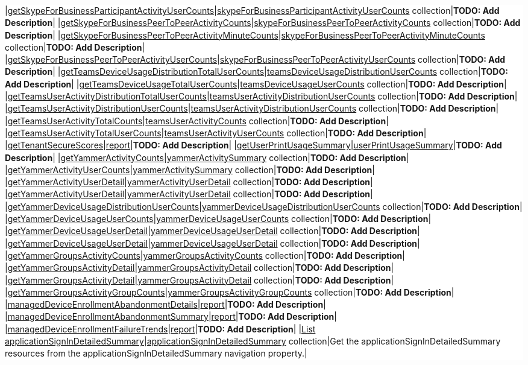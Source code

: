 |[getSkypeForBusinessParticipantActivityUserCounts](../api/reportroot-getskypeforbusinessparticipantactivityusercounts.md)|[skypeForBusinessParticipantActivityUserCounts](../resources/skypeforbusinessparticipantactivityusercounts.md) collection|**TODO: Add Description**|
|[getSkypeForBusinessPeerToPeerActivityCounts](../api/reportroot-getskypeforbusinesspeertopeeractivitycounts.md)|[skypeForBusinessPeerToPeerActivityCounts](../resources/skypeforbusinesspeertopeeractivitycounts.md) collection|**TODO: Add Description**|
|[getSkypeForBusinessPeerToPeerActivityMinuteCounts](../api/reportroot-getskypeforbusinesspeertopeeractivityminutecounts.md)|[skypeForBusinessPeerToPeerActivityMinuteCounts](../resources/skypeforbusinesspeertopeeractivityminutecounts.md) collection|**TODO: Add Description**|
|[getSkypeForBusinessPeerToPeerActivityUserCounts](../api/reportroot-getskypeforbusinesspeertopeeractivityusercounts.md)|[skypeForBusinessPeerToPeerActivityUserCounts](../resources/skypeforbusinesspeertopeeractivityusercounts.md) collection|**TODO: Add Description**|
|[getTeamsDeviceUsageDistributionTotalUserCounts](../api/reportroot-getteamsdeviceusagedistributiontotalusercounts.md)|[teamsDeviceUsageDistributionUserCounts](../resources/teamsdeviceusagedistributionusercounts.md) collection|**TODO: Add Description**|
|[getTeamsDeviceUsageTotalUserCounts](../api/reportroot-getteamsdeviceusagetotalusercounts.md)|[teamsDeviceUsageUserCounts](../resources/teamsdeviceusageusercounts.md) collection|**TODO: Add Description**|
|[getTeamsUserActivityDistributionTotalUserCounts](../api/reportroot-getteamsuseractivitydistributiontotalusercounts.md)|[teamsUserActivityDistributionUserCounts](../resources/teamsuseractivitydistributionusercounts.md) collection|**TODO: Add Description**|
|[getTeamsUserActivityDistributionUserCounts](../api/reportroot-getteamsuseractivitydistributionusercounts.md)|[teamsUserActivityDistributionUserCounts](../resources/teamsuseractivitydistributionusercounts.md) collection|**TODO: Add Description**|
|[getTeamsUserActivityTotalCounts](../api/reportroot-getteamsuseractivitytotalcounts.md)|[teamsUserActivityCounts](../resources/teamsuseractivitycounts.md) collection|**TODO: Add Description**|
|[getTeamsUserActivityTotalUserCounts](../api/reportroot-getteamsuseractivitytotalusercounts.md)|[teamsUserActivityUserCounts](../resources/teamsuseractivityusercounts.md) collection|**TODO: Add Description**|
|[getTenantSecureScores](../api/reportroot-gettenantsecurescores.md)|[report](../resources/report.md)|**TODO: Add Description**|
|[getUserPrintUsageSummary](../api/reportroot-getuserprintusagesummary.md)|[userPrintUsageSummary](../resources/userprintusagesummary.md)|**TODO: Add Description**|
|[getYammerActivityCounts](../api/reportroot-getyammeractivitycounts.md)|[yammerActivitySummary](../resources/yammeractivitysummary.md) collection|**TODO: Add Description**|
|[getYammerActivityUserCounts](../api/reportroot-getyammeractivityusercounts.md)|[yammerActivitySummary](../resources/yammeractivitysummary.md) collection|**TODO: Add Description**|
|[getYammerActivityUserDetail](../api/reportroot-getyammeractivityuserdetail.md)|[yammerActivityUserDetail](../resources/yammeractivityuserdetail.md) collection|**TODO: Add Description**|
|[getYammerActivityUserDetail](../api/reportroot-getyammeractivityuserdetail.md)|[yammerActivityUserDetail](../resources/yammeractivityuserdetail.md) collection|**TODO: Add Description**|
|[getYammerDeviceUsageDistributionUserCounts](../api/reportroot-getyammerdeviceusagedistributionusercounts.md)|[yammerDeviceUsageDistributionUserCounts](../resources/yammerdeviceusagedistributionusercounts.md) collection|**TODO: Add Description**|
|[getYammerDeviceUsageUserCounts](../api/reportroot-getyammerdeviceusageusercounts.md)|[yammerDeviceUsageUserCounts](../resources/yammerdeviceusageusercounts.md) collection|**TODO: Add Description**|
|[getYammerDeviceUsageUserDetail](../api/reportroot-getyammerdeviceusageuserdetail.md)|[yammerDeviceUsageUserDetail](../resources/yammerdeviceusageuserdetail.md) collection|**TODO: Add Description**|
|[getYammerDeviceUsageUserDetail](../api/reportroot-getyammerdeviceusageuserdetail.md)|[yammerDeviceUsageUserDetail](../resources/yammerdeviceusageuserdetail.md) collection|**TODO: Add Description**|
|[getYammerGroupsActivityCounts](../api/reportroot-getyammergroupsactivitycounts.md)|[yammerGroupsActivityCounts](../resources/yammergroupsactivitycounts.md) collection|**TODO: Add Description**|
|[getYammerGroupsActivityDetail](../api/reportroot-getyammergroupsactivitydetail.md)|[yammerGroupsActivityDetail](../resources/yammergroupsactivitydetail.md) collection|**TODO: Add Description**|
|[getYammerGroupsActivityDetail](../api/reportroot-getyammergroupsactivitydetail.md)|[yammerGroupsActivityDetail](../resources/yammergroupsactivitydetail.md) collection|**TODO: Add Description**|
|[getYammerGroupsActivityGroupCounts](../api/reportroot-getyammergroupsactivitygroupcounts.md)|[yammerGroupsActivityGroupCounts](../resources/yammergroupsactivitygroupcounts.md) collection|**TODO: Add Description**|
|[managedDeviceEnrollmentAbandonmentDetails](../api/reportroot-manageddeviceenrollmentabandonmentdetails.md)|[report](../resources/report.md)|**TODO: Add Description**|
|[managedDeviceEnrollmentAbandonmentSummary](../api/reportroot-manageddeviceenrollmentabandonmentsummary.md)|[report](../resources/report.md)|**TODO: Add Description**|
|[managedDeviceEnrollmentFailureTrends](../api/reportroot-manageddeviceenrollmentfailuretrends.md)|[report](../resources/report.md)|**TODO: Add Description**|
|[List applicationSignInDetailedSummary](../api/reportroot-list-applicationsignindetailedsummary.md)|[applicationSignInDetailedSummary](../resources/applicationsignindetailedsummary.md) collection|Get the applicationSignInDetailedSummary resources from the applicationSignInDetailedSummary navigation property.|